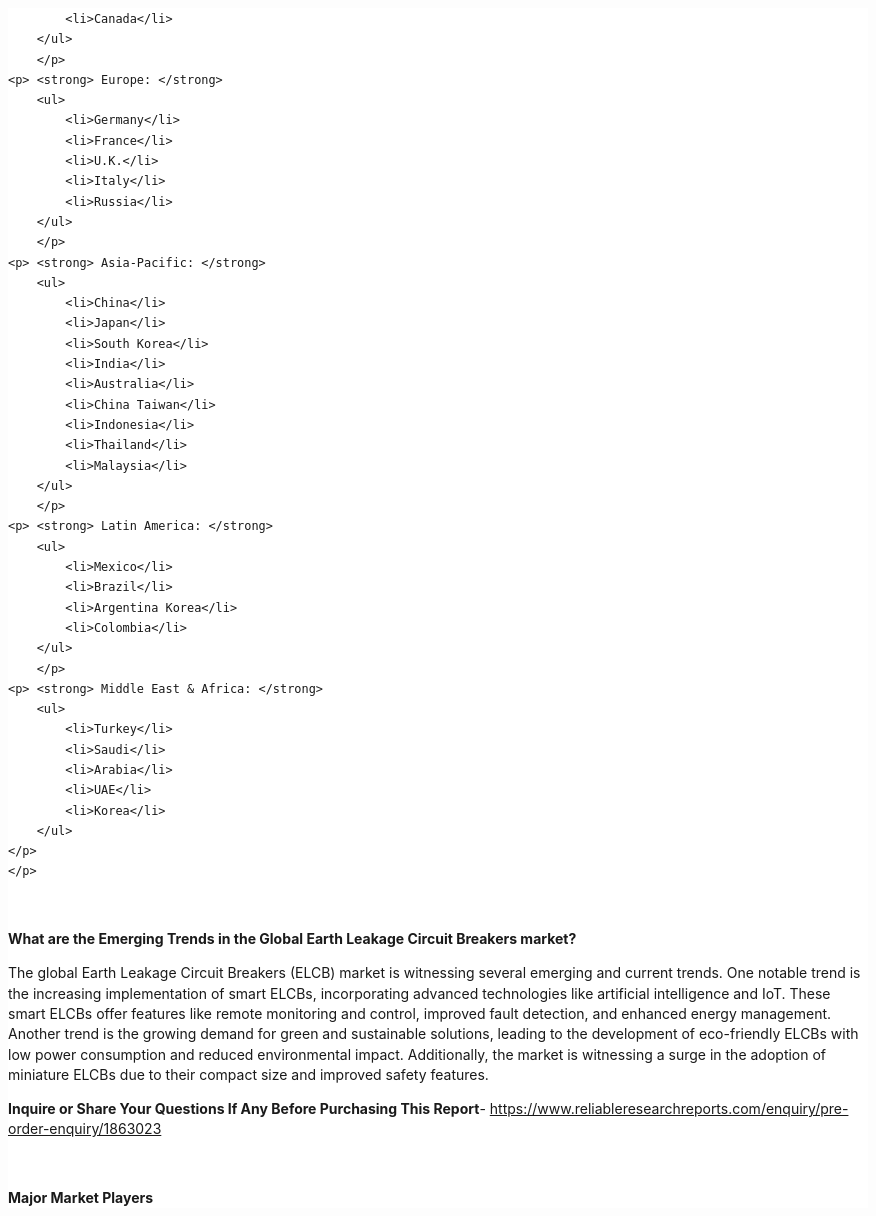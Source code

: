             <li>Canada</li>
        </ul>
        </p> 
    <p> <strong> Europe: </strong>
        <ul>
            <li>Germany</li>
            <li>France</li>
            <li>U.K.</li>
            <li>Italy</li>
            <li>Russia</li>
        </ul>
        </p> 
    <p> <strong> Asia-Pacific: </strong>
        <ul>
            <li>China</li>
            <li>Japan</li>
            <li>South Korea</li>
            <li>India</li>
            <li>Australia</li>
            <li>China Taiwan</li>
            <li>Indonesia</li>
            <li>Thailand</li>
            <li>Malaysia</li>
        </ul>
        </p> 
    <p> <strong> Latin America: </strong>
        <ul>
            <li>Mexico</li>
            <li>Brazil</li>
            <li>Argentina Korea</li>
            <li>Colombia</li>
        </ul>
        </p> 
    <p> <strong> Middle East & Africa: </strong>
        <ul>
            <li>Turkey</li>
            <li>Saudi</li>
            <li>Arabia</li>
            <li>UAE</li>
            <li>Korea</li>
        </ul>
    </p>
    </p>
<p>&nbsp;</p>
<p><strong>What are the Emerging Trends in the Global Earth Leakage Circuit Breakers market?</strong></p>
<p><p>The global Earth Leakage Circuit Breakers (ELCB) market is witnessing several emerging and current trends. One notable trend is the increasing implementation of smart ELCBs, incorporating advanced technologies like artificial intelligence and IoT. These smart ELCBs offer features like remote monitoring and control, improved fault detection, and enhanced energy management. Another trend is the growing demand for green and sustainable solutions, leading to the development of eco-friendly ELCBs with low power consumption and reduced environmental impact. Additionally, the market is witnessing a surge in the adoption of miniature ELCBs due to their compact size and improved safety features.</p></p>
<p><strong>Inquire or Share Your Questions If Any Before Purchasing This Report</strong>- <a href="https://www.reliableresearchreports.com/enquiry/pre-order-enquiry/1863023">https://www.reliableresearchreports.com/enquiry/pre-order-enquiry/1863023</a></p>
<p>&nbsp;</p>
<p><strong>Major Market Players</strong></p>